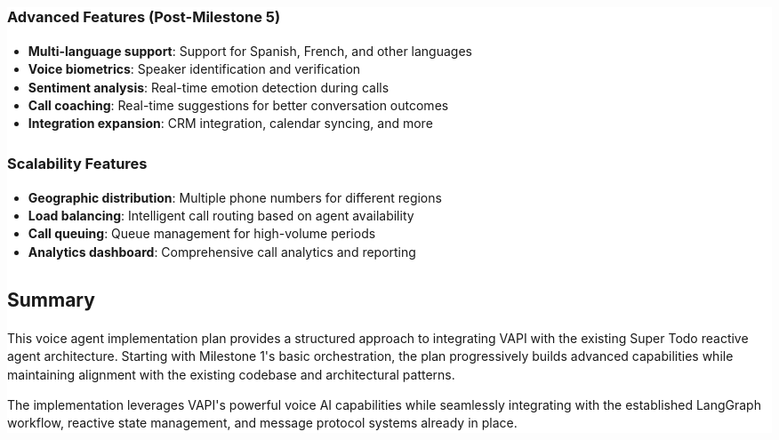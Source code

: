 ### Advanced Features (Post-Milestone 5)
- **Multi-language support**: Support for Spanish, French, and other languages
- **Voice biometrics**: Speaker identification and verification
- **Sentiment analysis**: Real-time emotion detection during calls
- **Call coaching**: Real-time suggestions for better conversation outcomes
- **Integration expansion**: CRM integration, calendar syncing, and more

### Scalability Features
- **Geographic distribution**: Multiple phone numbers for different regions
- **Load balancing**: Intelligent call routing based on agent availability
- **Call queuing**: Queue management for high-volume periods
- **Analytics dashboard**: Comprehensive call analytics and reporting

## Summary

This voice agent implementation plan provides a structured approach to integrating VAPI with the existing Super Todo reactive agent architecture. Starting with Milestone 1's basic orchestration, the plan progressively builds advanced capabilities while maintaining alignment with the existing codebase and architectural patterns.

The implementation leverages VAPI's powerful voice AI capabilities while seamlessly integrating with the established LangGraph workflow, reactive state management, and message protocol systems already in place.